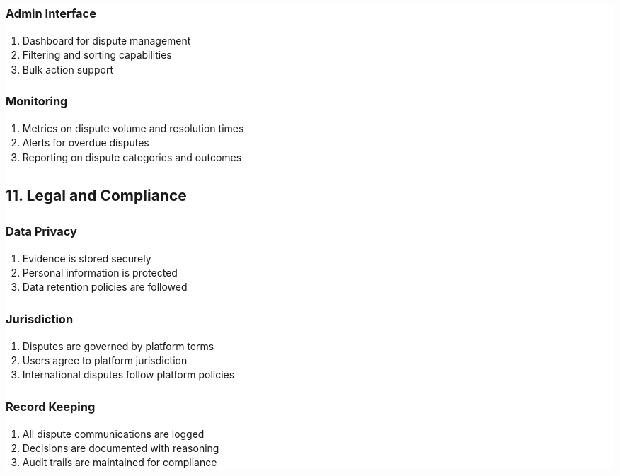 ### Admin Interface
1. Dashboard for dispute management
2. Filtering and sorting capabilities
3. Bulk action support

### Monitoring
1. Metrics on dispute volume and resolution times
2. Alerts for overdue disputes
3. Reporting on dispute categories and outcomes

## 11. Legal and Compliance

### Data Privacy
1. Evidence is stored securely
2. Personal information is protected
3. Data retention policies are followed

### Jurisdiction
1. Disputes are governed by platform terms
2. Users agree to platform jurisdiction
3. International disputes follow platform policies

### Record Keeping
1. All dispute communications are logged
2. Decisions are documented with reasoning
3. Audit trails are maintained for compliance
